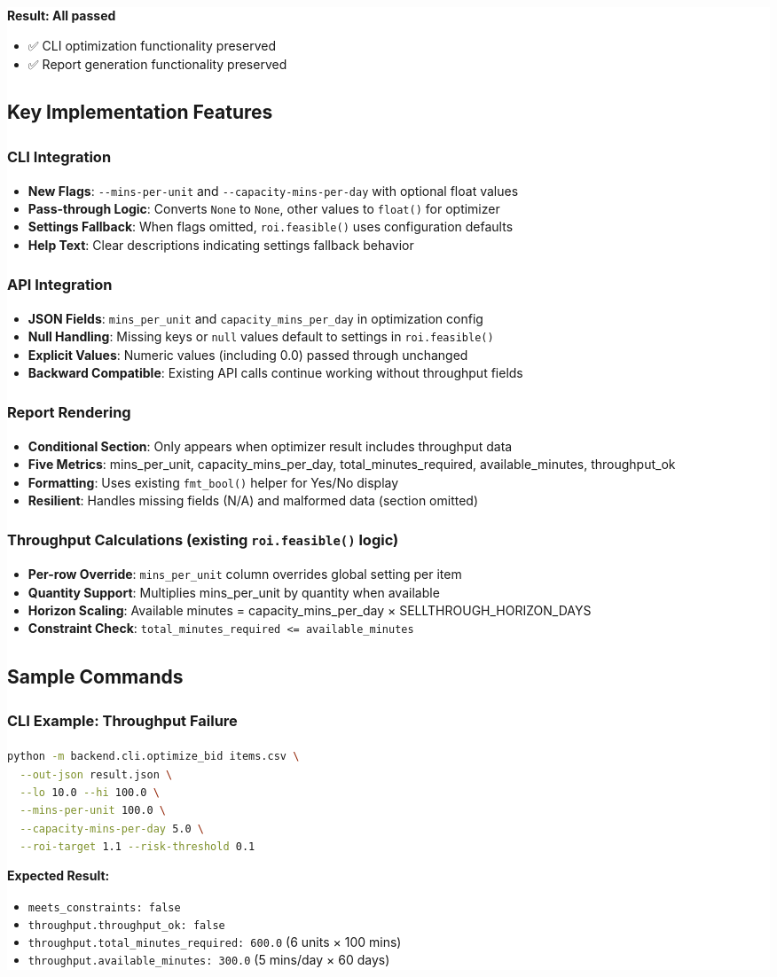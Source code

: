 **Result: All passed**

- ✅ CLI optimization functionality preserved
- ✅ Report generation functionality preserved

## Key Implementation Features

### CLI Integration

- **New Flags**: `--mins-per-unit` and `--capacity-mins-per-day` with optional float values
- **Pass-through Logic**: Converts `None` to `None`, other values to `float()` for optimizer
- **Settings Fallback**: When flags omitted, `roi.feasible()` uses configuration defaults
- **Help Text**: Clear descriptions indicating settings fallback behavior

### API Integration

- **JSON Fields**: `mins_per_unit` and `capacity_mins_per_day` in optimization config
- **Null Handling**: Missing keys or `null` values default to settings in `roi.feasible()`
- **Explicit Values**: Numeric values (including 0.0) passed through unchanged
- **Backward Compatible**: Existing API calls continue working without throughput fields

### Report Rendering

- **Conditional Section**: Only appears when optimizer result includes throughput data
- **Five Metrics**: mins_per_unit, capacity_mins_per_day, total_minutes_required, available_minutes, throughput_ok
- **Formatting**: Uses existing `fmt_bool()` helper for Yes/No display
- **Resilient**: Handles missing fields (N/A) and malformed data (section omitted)

### Throughput Calculations (existing `roi.feasible()` logic)

- **Per-row Override**: `mins_per_unit` column overrides global setting per item
- **Quantity Support**: Multiplies mins_per_unit by quantity when available
- **Horizon Scaling**: Available minutes = capacity_mins_per_day × SELLTHROUGH_HORIZON_DAYS
- **Constraint Check**: `total_minutes_required <= available_minutes`

## Sample Commands

### CLI Example: Throughput Failure

```bash
python -m backend.cli.optimize_bid items.csv \
  --out-json result.json \
  --lo 10.0 --hi 100.0 \
  --mins-per-unit 100.0 \
  --capacity-mins-per-day 5.0 \
  --roi-target 1.1 --risk-threshold 0.1
```

**Expected Result:**

- `meets_constraints: false`
- `throughput.throughput_ok: false`
- `throughput.total_minutes_required: 600.0` (6 units × 100 mins)
- `throughput.available_minutes: 300.0` (5 mins/day × 60 days)
